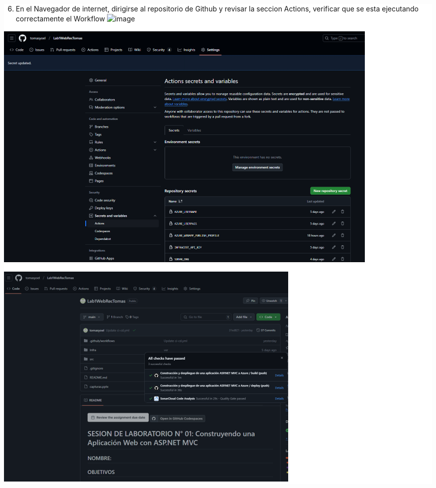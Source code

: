 6. En el Navegador de internet, dirigirse al repositorio de Github y revisar la seccion Actions, verificar que se esta ejecutando correctamente el Workflow
![image](https://github.com/UPT-FAING-EPIS/lab_cloud_01/assets/10199939/82e38848-2893-4bb0-913a-0d5b99e95ca5)

 ![](img/16.png)

 ![](img/17.png)
